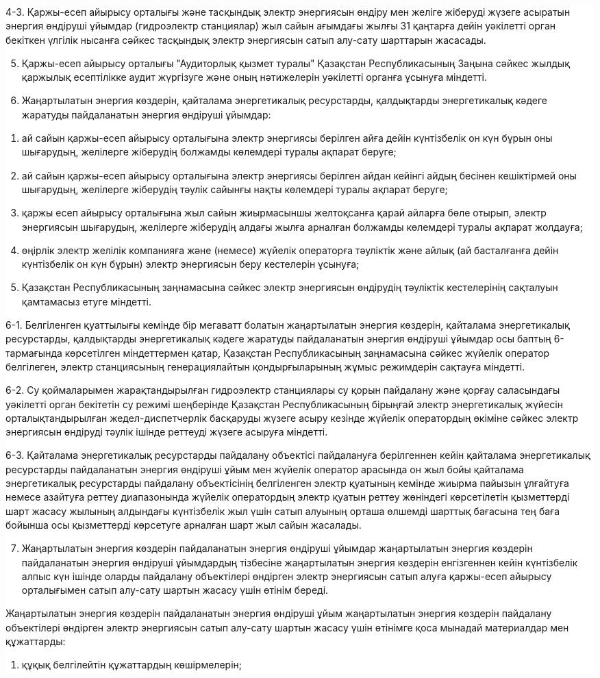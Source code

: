 4-3. Қаржы-есеп айырысу орталығы және тасқындық электр энергиясын өндіру мен желіге жіберуді жүзеге асыратын энергия өндіруші ұйымдар (гидроэлектр станциялар) жыл сайын ағымдағы жылғы 31 қаңтарға дейін уәкілетті орган бекіткен үлгілік нысанға сәйкес тасқындық электр энергиясын сатып алу-сату шарттарын жасасады.

5. Қаржы-есеп айырысу орталығы "Аудиторлық қызмет туралы" Қазақстан Республикасының Заңына сәйкес жылдық қаржылық есептілікке аудит жүргізуге және оның нәтижелерін уәкілетті органға ұсынуға міндетті.

6. Жаңартылатын энергия көздерін, қайталама энергетикалық ресурстарды, қалдықтарды энергетикалық кәдеге жаратуды пайдаланатын энергия өндіруші ұйымдар:

1) ай сайын қаржы-есеп айырысу орталығына электр энергиясы берілген айға дейін күнтізбелік он күн бұрын оны шығарудың, желілерге жіберудің болжамды көлемдері туралы ақпарат беруге;

2) ай сайын қаржы-есеп айырысу орталығына электр энергиясы берілген айдан кейінгі айдың бесінен кешіктірмей оны шығарудың, желілерге жіберудің тәулік сайынғы нақты көлемдері туралы ақпарат беруге;

3) қаржы есеп айырысу орталығына жыл сайын жиырмасыншы желтоқсанға қарай айларға бөле отырып, электр энергиясын шығарудың, желілерге жіберудің алдағы жылға арналған болжамды көлемдері туралы ақпарат жолдауға;

4) өңірлік электр желілік компанияға және (немесе) жүйелік операторға тәуліктік және айлық (ай басталғанға дейін күнтізбелік он күн бұрын) электр энергиясын беру кестелерін ұсынуға;

5) Қазақстан Республикасының заңнамасына сәйкес электр энергиясын өндірудің тәуліктік кестелерінің сақталуын қамтамасыз етуге міндетті.

6-1. Белгіленген қуаттылығы кемінде бір мегаватт болатын жаңартылатын энергия көздерін, қайталама энергетикалық ресурстарды, қалдықтарды энергетикалық кәдеге жаратуды пайдаланатын энергия өндіруші ұйымдар осы баптың 6-тармағында көрсетілген міндеттермен қатар, Қазақстан Республикасының заңнамасына сәйкес жүйелік оператор белгілеген, электр станциясының генерациялайтын қондырғыларының жұмыс режимдерін сақтауға міндетті.

6-2. Су қоймаларымен жарақтандырылған гидроэлектр станциялары су қорын пайдалану және қорғау саласындағы уәкілетті орган бекітетін су режимі шеңберінде Қазақстан Республикасының бірыңғай электр энергетикалық жүйесін орталықтандырылған жедел-диспетчерлік басқаруды жүзеге асыру кезінде жүйелік оператордың өкіміне сәйкес электр энергиясын өндіруді тәулік ішінде реттеуді жүзеге асыруға міндетті.

6-3. Қайталама энергетикалық ресурстарды пайдалану объектісі пайдалануға берілгеннен кейін қайталама энергетикалық ресурстарды пайдаланатын энергия өндіруші ұйым мен жүйелік оператор арасында он жыл бойы қайталама энергетикалық ресурстарды пайдалану объектісінің белгіленген электр қуатының кемінде жиырма пайызын ұлғайтуға немесе азайтуға реттеу диапазонында жүйелік оператордың электр қуатын реттеу жөніндегі көрсетілетін қызметтерді шарт жасасу жылының алдындағы күнтізбелік жыл үшін сатып алуының орташа өлшемді шарттық бағасына тең баға бойынша осы қызметтерді көрсетуге арналған шарт жыл сайын жасалады.

7. Жаңартылатын энергия көздерін пайдаланатын энергия өндіруші ұйымдар жаңартылатын энергия көздерін пайдаланатын энергия өндіруші ұйымдардың тізбесіне жаңартылатын энергия көздерін енгізгеннен кейін күнтізбелік алпыс күн ішінде оларды пайдалану объектілері өндірген электр энергиясын сатып алуға қаржы-есеп айырысу орталығымен сатып алу-сату шартын жасасу үшін өтінім береді.

Жаңартылатын энергия көздерін пайдаланатын энергия өндіруші ұйым жаңартылатын энергия көздерін пайдалану объектілері өндірген электр энергиясын сатып алу-сату шартын жасасу үшін өтінімге қоса мынадай материалдар мен құжаттарды:

1) құқық белгілейтін құжаттардың көшірмелерін;
